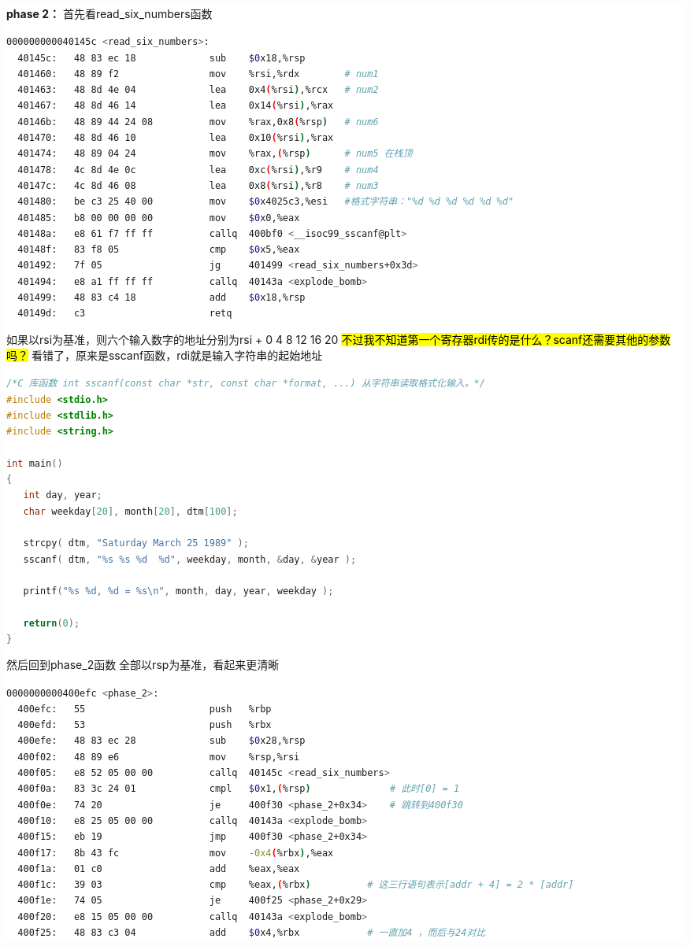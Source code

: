 **phase 2：**
首先看read_six_numbers函数
```bash
000000000040145c <read_six_numbers>:
  40145c:	48 83 ec 18          	sub    $0x18,%rsp
  401460:	48 89 f2             	mov    %rsi,%rdx 	 	# num1
  401463:	48 8d 4e 04          	lea    0x4(%rsi),%rcx	# num2
  401467:	48 8d 46 14          	lea    0x14(%rsi),%rax	
  40146b:	48 89 44 24 08       	mov    %rax,0x8(%rsp)	# num6
  401470:	48 8d 46 10          	lea    0x10(%rsi),%rax
  401474:	48 89 04 24          	mov    %rax,(%rsp)	   	# num5 在栈顶
  401478:	4c 8d 4e 0c          	lea    0xc(%rsi),%r9   	# num4
  40147c:	4c 8d 46 08          	lea    0x8(%rsi),%r8   	# num3
  401480:	be c3 25 40 00       	mov    $0x4025c3,%esi	#格式字符串："%d %d %d %d %d %d"
  401485:	b8 00 00 00 00       	mov    $0x0,%eax
  40148a:	e8 61 f7 ff ff       	callq  400bf0 <__isoc99_sscanf@plt>
  40148f:	83 f8 05             	cmp    $0x5,%eax
  401492:	7f 05                	jg     401499 <read_six_numbers+0x3d>
  401494:	e8 a1 ff ff ff       	callq  40143a <explode_bomb>
  401499:	48 83 c4 18          	add    $0x18,%rsp
  40149d:	c3                   	retq   
```

如果以rsi为基准，则六个输入数字的地址分别为rsi + 0 4 8 12 16 20 
<mark>不过我不知道第一个寄存器rdi传的是什么？scanf还需要其他的参数吗？</mark>
看错了，原来是sscanf函数，rdi就是输入字符串的起始地址
```cpp
/*C 库函数 int sscanf(const char *str, const char *format, ...) 从字符串读取格式化输入。*/
#include <stdio.h>
#include <stdlib.h>
#include <string.h>

int main()
{
   int day, year;
   char weekday[20], month[20], dtm[100];

   strcpy( dtm, "Saturday March 25 1989" );
   sscanf( dtm, "%s %s %d  %d", weekday, month, &day, &year );

   printf("%s %d, %d = %s\n", month, day, year, weekday );
    
   return(0);
}
```

然后回到phase_2函数
全部以rsp为基准，看起来更清晰
```bash
0000000000400efc <phase_2>:
  400efc:	55                   	push   %rbp
  400efd:	53                   	push   %rbx
  400efe:	48 83 ec 28          	sub    $0x28,%rsp
  400f02:	48 89 e6             	mov    %rsp,%rsi
  400f05:	e8 52 05 00 00       	callq  40145c <read_six_numbers>
  400f0a:	83 3c 24 01          	cmpl   $0x1,(%rsp)				# 此时[0] = 1
  400f0e:	74 20                	je     400f30 <phase_2+0x34>	# 跳转到400f30
  400f10:	e8 25 05 00 00       	callq  40143a <explode_bomb>
  400f15:	eb 19                	jmp    400f30 <phase_2+0x34>
  400f17:	8b 43 fc             	mov    -0x4(%rbx),%eax			
  400f1a:	01 c0                	add    %eax,%eax
  400f1c:	39 03                	cmp    %eax,(%rbx)			# 这三行语句表示[addr + 4] = 2 * [addr] 
  400f1e:	74 05                	je     400f25 <phase_2+0x29>
  400f20:	e8 15 05 00 00       	callq  40143a <explode_bomb>
  400f25:	48 83 c3 04          	add    $0x4,%rbx			# 一直加4 ，而后与24对比
```